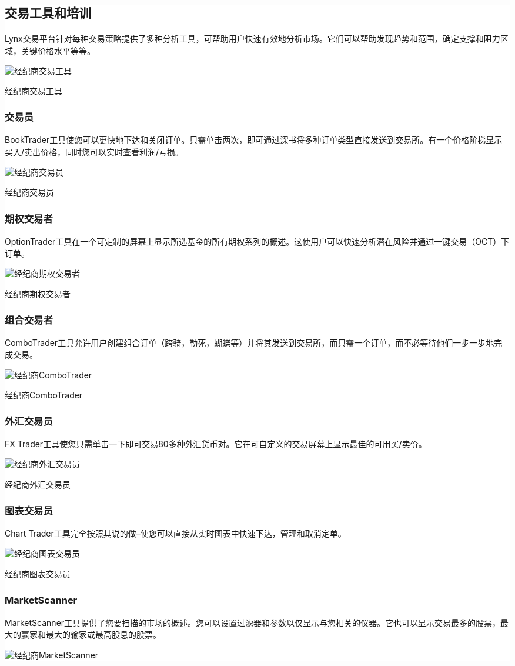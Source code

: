 ## 交易工具和培训

Lynx交易平台针对每种交易策略提供了多种分析工具，可帮助用户快速有效地分析市场。它们可以帮助发现趋势和范围，确定支撑和阻力区域，关键价格水平等等。

![经纪商交易工具](https://cdn.fendou.la/funstoutiao/2020/11/Lynx-Broker-Trading-Tools.jpg "经纪商交易工具")

经纪商交易工具

### 交易员

BookTrader工具使您可以更快地下达和关闭订单。只需单击两次，即可通过深书将多种订单类型直接发送到交易所。有一个价格阶梯显示买入/卖出价格，同时您可以实时查看利润/亏损。

![经纪商交易员](https://cdn.fendou.la/funstoutiao/2020/11/Lynx-Broker-BookTrader.jpg "经纪商交易员")

经纪商交易员

### 期权交易者

OptionTrader工具在一个可定制的屏幕上显示所选基金的所有期权系列的概述。这使用户可以快速分析潜在风险并通过一键交易（OCT）下订单。

![经纪商期权交易者](https://cdn.fendou.la/funstoutiao/2020/11/Lynx-Broker-OptionTrader.jpg "经纪商期权交易者")

经纪商期权交易者

### 组合交易者

ComboTrader工具允许用户创建组合订单（跨骑，勒死，蝴蝶等）并将其发送到交易所，而只需一个订单，而不必等待他们一步一步地完成交易。

![经纪商ComboTrader](https://cdn.fendou.la/funstoutiao/2020/11/Lynx-Broker-ComboTrader.jpg "经纪商ComboTrader")

经纪商ComboTrader

### 外汇交易员

FX Trader工具使您只需单击一下即可交易80多种外汇货币对。它在可自定义的交易屏幕上显示最佳的可用买/卖价。

![经纪商外汇交易员](https://cdn.fendou.la/funstoutiao/2020/11/Lynx-Broker-FX-Trader.jpg "经纪商外汇交易员")

经纪商外汇交易员

### 图表交易员

Chart Trader工具完全按照其说的做–使您可以直接从实时图表中快速下达，管理和取消定单。

![经纪商图表交易员](https://cdn.fendou.la/funstoutiao/2020/11/Lynx-Broker-Chart-Trader.jpg "经纪商图表交易员")

经纪商图表交易员

### MarketScanner

MarketScanner工具提供了您要扫描的市场的概述。您可以设置过滤器和参数以仅显示与您相关的仪器。它也可以显示交易最多的股票，最大的赢家和最大的输家或最高股息的股票。

![经纪商MarketScanner](https://cdn.fendou.la/funstoutiao/2020/11/Lynx-Broker-MarketScanner.jpg "经纪商MarketScanner")

